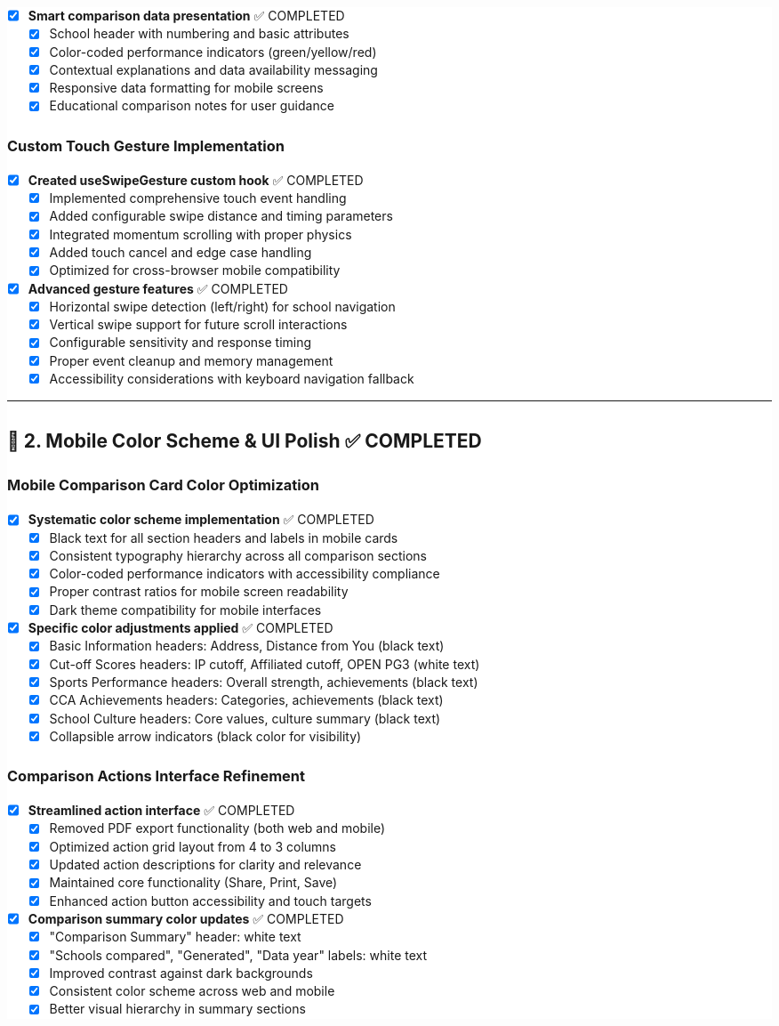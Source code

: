 - [x] **Smart comparison data presentation** ✅ COMPLETED
  - [x] School header with numbering and basic attributes
  - [x] Color-coded performance indicators (green/yellow/red)
  - [x] Contextual explanations and data availability messaging
  - [x] Responsive data formatting for mobile screens
  - [x] Educational comparison notes for user guidance

### Custom Touch Gesture Implementation
- [x] **Created useSwipeGesture custom hook** ✅ COMPLETED
  - [x] Implemented comprehensive touch event handling
  - [x] Added configurable swipe distance and timing parameters
  - [x] Integrated momentum scrolling with proper physics
  - [x] Added touch cancel and edge case handling
  - [x] Optimized for cross-browser mobile compatibility

- [x] **Advanced gesture features** ✅ COMPLETED
  - [x] Horizontal swipe detection (left/right) for school navigation
  - [x] Vertical swipe support for future scroll interactions
  - [x] Configurable sensitivity and response timing
  - [x] Proper event cleanup and memory management
  - [x] Accessibility considerations with keyboard navigation fallback

---

## 🎨 2. Mobile Color Scheme & UI Polish ✅ COMPLETED

### Mobile Comparison Card Color Optimization
- [x] **Systematic color scheme implementation** ✅ COMPLETED
  - [x] Black text for all section headers and labels in mobile cards
  - [x] Consistent typography hierarchy across all comparison sections
  - [x] Color-coded performance indicators with accessibility compliance
  - [x] Proper contrast ratios for mobile screen readability
  - [x] Dark theme compatibility for mobile interfaces

- [x] **Specific color adjustments applied** ✅ COMPLETED
  - [x] Basic Information headers: Address, Distance from You (black text)
  - [x] Cut-off Scores headers: IP cutoff, Affiliated cutoff, OPEN PG3 (white text)
  - [x] Sports Performance headers: Overall strength, achievements (black text)
  - [x] CCA Achievements headers: Categories, achievements (black text)
  - [x] School Culture headers: Core values, culture summary (black text)
  - [x] Collapsible arrow indicators (black color for visibility)

### Comparison Actions Interface Refinement
- [x] **Streamlined action interface** ✅ COMPLETED
  - [x] Removed PDF export functionality (both web and mobile)
  - [x] Optimized action grid layout from 4 to 3 columns
  - [x] Updated action descriptions for clarity and relevance
  - [x] Maintained core functionality (Share, Print, Save)
  - [x] Enhanced action button accessibility and touch targets

- [x] **Comparison summary color updates** ✅ COMPLETED
  - [x] "Comparison Summary" header: white text
  - [x] "Schools compared", "Generated", "Data year" labels: white text
  - [x] Improved contrast against dark backgrounds
  - [x] Consistent color scheme across web and mobile
  - [x] Better visual hierarchy in summary sections
